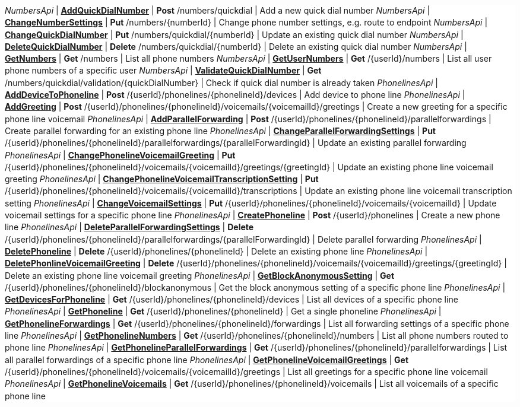 *NumbersApi* | [**AddQuickDialNumber**](docs/NumbersApi.md#addquickdialnumber) | **Post** /numbers/quickdial | Add a new quick dial number
*NumbersApi* | [**ChangeNumberSettings**](docs/NumbersApi.md#changenumbersettings) | **Put** /numbers/{numberId} | Change phone number settings, e.g. route to endpoint
*NumbersApi* | [**ChangeQuickDialNumber**](docs/NumbersApi.md#changequickdialnumber) | **Put** /numbers/quickdial/{numberId} | Update an existing quick dial number
*NumbersApi* | [**DeleteQuickDialNumber**](docs/NumbersApi.md#deletequickdialnumber) | **Delete** /numbers/quickdial/{numberId} | Delete an existing quick dial number
*NumbersApi* | [**GetNumbers**](docs/NumbersApi.md#getnumbers) | **Get** /numbers | List all phone numbers
*NumbersApi* | [**GetUserNumbers**](docs/NumbersApi.md#getusernumbers) | **Get** /{userId}/numbers | List all user phone numbers of a specific user
*NumbersApi* | [**ValidateQuickDialNumber**](docs/NumbersApi.md#validatequickdialnumber) | **Get** /numbers/quickdial/validation/{quickDialNumber} | Check if quick dial number is already taken
*PhonelinesApi* | [**AddDeviceToPhoneline**](docs/PhonelinesApi.md#adddevicetophoneline) | **Post** /{userId}/phonelines/{phonelineId}/devices | Add device to phone line
*PhonelinesApi* | [**AddGreeting**](docs/PhonelinesApi.md#addgreeting) | **Post** /{userId}/phonelines/{phonelineId}/voicemails/{voicemailId}/greetings | Create a new greeting for a specific phone line voicemail
*PhonelinesApi* | [**AddParallelForwarding**](docs/PhonelinesApi.md#addparallelforwarding) | **Post** /{userId}/phonelines/{phonelineId}/parallelforwardings | Create parallel forwarding for an existing phone line
*PhonelinesApi* | [**ChangeParallelForwardingSettings**](docs/PhonelinesApi.md#changeparallelforwardingsettings) | **Put** /{userId}/phonelines/{phonelineId}/parallelforwardings/{parallelForwardingId} | Update an existing parallel forwarding
*PhonelinesApi* | [**ChangePhonelineVoicemailGreeting**](docs/PhonelinesApi.md#changephonelinevoicemailgreeting) | **Put** /{userId}/phonelines/{phonelineId}/voicemails/{voicemailId}/greetings/{greetingId} | Update an existing phone line voicemail greeting
*PhonelinesApi* | [**ChangePhonelineVoicemailTranscriptionSetting**](docs/PhonelinesApi.md#changephonelinevoicemailtranscriptionsetting) | **Put** /{userId}/phonelines/{phonelineId}/voicemails/{voicemailId}/transcriptions | Update an existing phone line voicemail transcription setting
*PhonelinesApi* | [**ChangeVoicemailSettings**](docs/PhonelinesApi.md#changevoicemailsettings) | **Put** /{userId}/phonelines/{phonelineId}/voicemails/{voicemailId} | Update voicemail settings for a specific phone line
*PhonelinesApi* | [**CreatePhoneline**](docs/PhonelinesApi.md#createphoneline) | **Post** /{userId}/phonelines | Create a new phone line
*PhonelinesApi* | [**DeleteParallelForwardingSettings**](docs/PhonelinesApi.md#deleteparallelforwardingsettings) | **Delete** /{userId}/phonelines/{phonelineId}/parallelforwardings/{parallelForwardingId} | Delete parallel forwarding
*PhonelinesApi* | [**DeletePhoneline**](docs/PhonelinesApi.md#deletephoneline) | **Delete** /{userId}/phonelines/{phonelineId} | Delete an existing phone line
*PhonelinesApi* | [**DeletePhonlineVoicemailGreeting**](docs/PhonelinesApi.md#deletephonlinevoicemailgreeting) | **Delete** /{userId}/phonelines/{phonelineId}/voicemails/{voicemailId}/greetings/{greetingId} | Delete an existing phone line voicemail greeting
*PhonelinesApi* | [**GetBlockAnonymousSetting**](docs/PhonelinesApi.md#getblockanonymoussetting) | **Get** /{userId}/phonelines/{phonelineId}/blockanonymous | Get the block anonymous setting of a specific phone line
*PhonelinesApi* | [**GetDevicesForPhoneline**](docs/PhonelinesApi.md#getdevicesforphoneline) | **Get** /{userId}/phonelines/{phonelineId}/devices | List all devices of a specific phone line
*PhonelinesApi* | [**GetPhoneline**](docs/PhonelinesApi.md#getphoneline) | **Get** /{userId}/phonelines/{phonelineId} | Get a single phoneline
*PhonelinesApi* | [**GetPhonelineForwardings**](docs/PhonelinesApi.md#getphonelineforwardings) | **Get** /{userId}/phonelines/{phonelineId}/forwardings | List all forwarding settings of a specific phone line
*PhonelinesApi* | [**GetPhonelineNumbers**](docs/PhonelinesApi.md#getphonelinenumbers) | **Get** /{userId}/phonelines/{phonelineId}/numbers | List all phone numbers routed to phone line
*PhonelinesApi* | [**GetPhonelineParallelForwardings**](docs/PhonelinesApi.md#getphonelineparallelforwardings) | **Get** /{userId}/phonelines/{phonelineId}/parallelforwardings | List all parallel forwardings of a specific phone line
*PhonelinesApi* | [**GetPhonelineVoicemailGreetings**](docs/PhonelinesApi.md#getphonelinevoicemailgreetings) | **Get** /{userId}/phonelines/{phonelineId}/voicemails/{voicemailId}/greetings | List all greetings for a specific phone line voicemail
*PhonelinesApi* | [**GetPhonelineVoicemails**](docs/PhonelinesApi.md#getphonelinevoicemails) | **Get** /{userId}/phonelines/{phonelineId}/voicemails | List all voicemails of a specific phone line